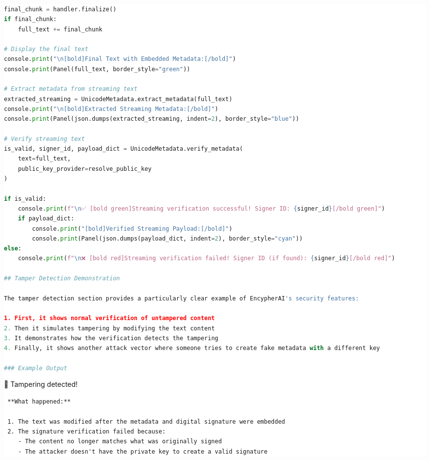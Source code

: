 ```python
final_chunk = handler.finalize()
if final_chunk:
    full_text += final_chunk

# Display the final text
console.print("\n[bold]Final Text with Embedded Metadata:[/bold]")
console.print(Panel(full_text, border_style="green"))

# Extract metadata from streaming text
extracted_streaming = UnicodeMetadata.extract_metadata(full_text)
console.print("\n[bold]Extracted Streaming Metadata:[/bold]")
console.print(Panel(json.dumps(extracted_streaming, indent=2), border_style="blue"))

# Verify streaming text
is_valid, signer_id, payload_dict = UnicodeMetadata.verify_metadata(
    text=full_text,
    public_key_provider=resolve_public_key
)

if is_valid:
    console.print(f"\n✅ [bold green]Streaming verification successful! Signer ID: {signer_id}[/bold green]")
    if payload_dict:
        console.print("[bold]Verified Streaming Payload:[/bold]")
        console.print(Panel(json.dumps(payload_dict, indent=2), border_style="cyan"))
else:
    console.print(f"\n❌ [bold red]Streaming verification failed! Signer ID (if found): {signer_id}[/bold red]")

## Tamper Detection Demonstration

The tamper detection section provides a particularly clear example of EncypherAI's security features:

1. First, it shows normal verification of untampered content
2. Then it simulates tampering by modifying the text content
3. It demonstrates how the verification detects the tampering
4. Finally, it shows another attack vector where someone tries to create fake metadata with a different key

### Example Output

```
🚨 Tampering detected!

     **What happened:**

     1. The text was modified after the metadata and digital signature were embedded
     2. The signature verification failed because:
        - The content no longer matches what was originally signed
        - The attacker doesn't have the private key to create a valid signature
